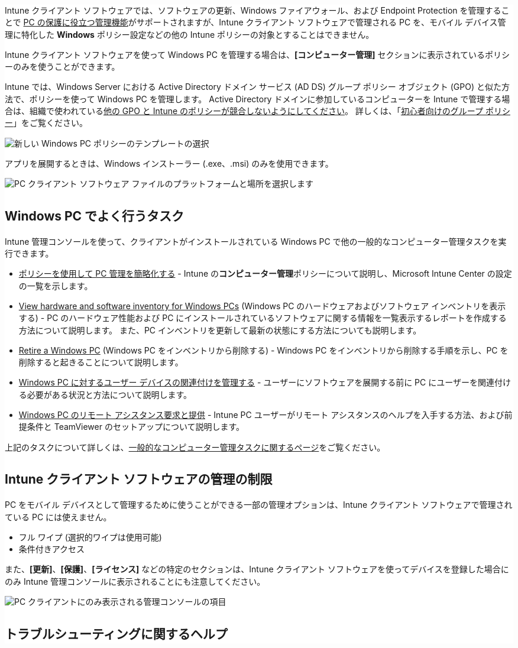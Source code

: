 Intune クライアント ソフトウェアでは、ソフトウェアの更新、Windows ファイアウォール、および Endpoint Protection を管理することで [PC の保護に役立つ管理機能](policies-to-protect-windows-pcs-in-microsoft-intune.md)がサポートされますが、Intune クライアント ソフトウェアで管理される PC を、モバイル デバイス管理に特化した **Windows** ポリシー設定などの他の Intune ポリシーの対象とすることはできません。

Intune クライアント ソフトウェアを使って Windows PC を管理する場合は、**[コンピューター管理]** セクションに表示されているポリシーのみを使うことができます。

Intune では、Windows Server における Active Directory ドメイン サービス (AD DS) グループ ポリシー オブジェクト (GPO) と似た方法で、ポリシーを使って Windows PC を管理します。 Active Directory ドメインに参加しているコンピューターを Intune で管理する場合は、組織で使われている[他の GPO と Intune のポリシーが競合しないようにしてください](/intune-classic/deploy-use/resolve-gpo-and-microsoft-intune-policy-conflicts)。 詳しくは、「[初心者向けのグループ ポリシー](https://technet.microsoft.com/library/hh147307.aspx)」をご覧ください。

  ![新しい Windows PC ポリシーのテンプレートの選択](../media/select-template-for-pc-policy.png)

アプリを展開するときは、Windows インストーラー (.exe、.msi) のみを使用できます。

  ![PC クライアント ソフトウェア ファイルのプラットフォームと場所を選択します](../media/select-platform-of-software-files-for-pc-agent.png)

## <a name="common-tasks-for-windows-pcs"></a>Windows PC でよく行うタスク

Intune 管理コンソールを使って、クライアントがインストールされている Windows PC で他の一般的なコンピューター管理タスクを実行できます。
- [ポリシーを使用して PC 管理を簡略化する](use-policies-to-simplify-windows-pc-management.md) - Intune の**コンピューター管理**ポリシーについて説明し、Microsoft Intune Center の設定の一覧を示します。

- [View hardware and software inventory for Windows PCs](view-hardware-and-software-inventory-for-windows-pcs-in-microsoft-intune.md) (Windows PC のハードウェアおよびソフトウェア インベントリを表示する) - PC のハードウェア性能および PC にインストールされているソフトウェアに関する情報を一覧表示するレポートを作成する方法について説明します。 また、PC インベントリを更新して最新の状態にする方法についても説明します。
- [Retire a Windows PC](retire-a-windows-pc-with-microsoft-intune.md) (Windows PC をインベントリから削除する) - Windows PC をインベントリから削除する手順を示し、PC を削除すると起きることについて説明します。
- [Windows PC に対するユーザー デバイスの関連付けを管理する](manage-user-device-linking-for-windows-pcs-with-microsoft-intune.md) - ユーザーにソフトウェアを展開する前に PC にユーザーを関連付ける必要がある状況と方法について説明します。
- [Windows PC のリモート アシスタンス要求と提供](request-and-provide-remote-assistance-for-windows-pcs-in-microsoft-intune.md) - Intune PC ユーザーがリモート アシスタンスのヘルプを入手する方法、および前提条件と TeamViewer のセットアップについて説明します。

上記のタスクについて詳しくは、[一般的なコンピューター管理タスクに関するページ](common-windows-pc-management-tasks-with-the-microsoft-intune-computer-client.md)をご覧ください。

## <a name="management-limitations-of-the-intune-client-software"></a>Intune クライアント ソフトウェアの管理の制限

PC をモバイル デバイスとして管理するために使うことができる一部の管理オプションは、Intune クライアント ソフトウェアで管理されている PC には使えません。

-   フル ワイプ (選択的ワイプは使用可能)
-   条件付きアクセス

また、**[更新]**、**[保護]**、**[ライセンス]** などの特定のセクションは、Intune クライアント ソフトウェアを使ってデバイスを登録した場合にのみ Intune 管理コンソールに表示されることにも注意してください。

  ![PC クライアントにのみ表示される管理コンソールの項目](../media/admin-console-settings-only-for-pc-agent.png)

## <a name="help-with-troubleshooting"></a>トラブルシューティングに関するヘルプ
